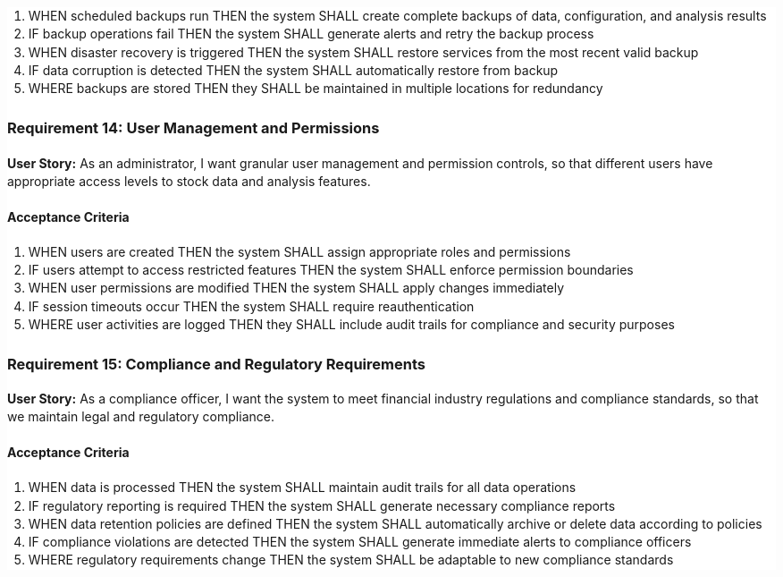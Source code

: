 1. WHEN scheduled backups run THEN the system SHALL create complete backups of data, configuration, and analysis results
2. IF backup operations fail THEN the system SHALL generate alerts and retry the backup process
3. WHEN disaster recovery is triggered THEN the system SHALL restore services from the most recent valid backup
4. IF data corruption is detected THEN the system SHALL automatically restore from backup
5. WHERE backups are stored THEN they SHALL be maintained in multiple locations for redundancy

### Requirement 14: User Management and Permissions

**User Story:** As an administrator, I want granular user management and permission controls, so that different users have appropriate access levels to stock data and analysis features.

#### Acceptance Criteria

1. WHEN users are created THEN the system SHALL assign appropriate roles and permissions
2. IF users attempt to access restricted features THEN the system SHALL enforce permission boundaries
3. WHEN user permissions are modified THEN the system SHALL apply changes immediately
4. IF session timeouts occur THEN the system SHALL require reauthentication
5. WHERE user activities are logged THEN they SHALL include audit trails for compliance and security purposes

### Requirement 15: Compliance and Regulatory Requirements

**User Story:** As a compliance officer, I want the system to meet financial industry regulations and compliance standards, so that we maintain legal and regulatory compliance.

#### Acceptance Criteria

1. WHEN data is processed THEN the system SHALL maintain audit trails for all data operations
2. IF regulatory reporting is required THEN the system SHALL generate necessary compliance reports
3. WHEN data retention policies are defined THEN the system SHALL automatically archive or delete data according to policies
4. IF compliance violations are detected THEN the system SHALL generate immediate alerts to compliance officers
5. WHERE regulatory requirements change THEN the system SHALL be adaptable to new compliance standards